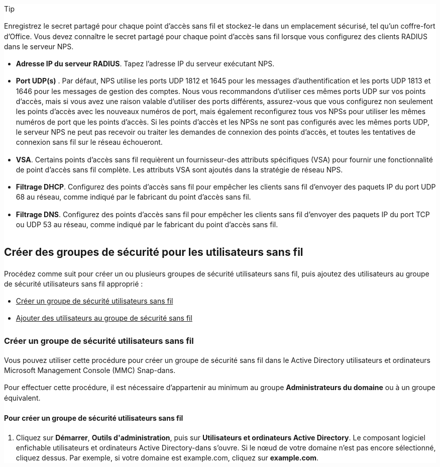 >[!TIP]
>Enregistrez le secret partagé pour chaque point d’accès sans fil et stockez-le dans un emplacement sécurisé, tel qu’un coffre-fort d’Office. Vous devez connaître le secret partagé pour chaque point d’accès sans fil lorsque vous configurez des clients RADIUS dans le serveur NPS.  

- **Adresse IP du serveur RADIUS**. Tapez l’adresse IP du serveur exécutant NPS.

- **Port UDP\(s\)** . Par défaut, NPS utilise les ports UDP 1812 et 1645 pour les messages d’authentification et les ports UDP 1813 et 1646 pour les messages de gestion des comptes. Nous vous recommandons d’utiliser ces mêmes ports UDP sur vos points d’accès, mais si vous avez une raison valable d’utiliser des ports différents, assurez-vous que vous configurez non seulement les points d’accès avec les nouveaux numéros de port, mais également reconfigurez tous vos NPSs pour utiliser les mêmes numéros de port que les points d’accès. Si les points d’accès et les NPSs ne sont pas configurés avec les mêmes ports UDP, le serveur NPS ne peut pas recevoir ou traiter les demandes de connexion des points d’accès, et toutes les tentatives de connexion sans fil sur le réseau échoueront.

- **VSA**. Certains points d’accès sans fil requièrent un fournisseur\-des attributs spécifiques \(VSA\) pour fournir une fonctionnalité de point d’accès sans fil complète. Les attributs VSA sont ajoutés dans la stratégie de réseau NPS.

- **Filtrage DHCP**. Configurez des points d’accès sans fil pour empêcher les clients sans fil d’envoyer des paquets IP du port UDP 68 au réseau, comme indiqué par le fabricant du point d’accès sans fil.

- **Filtrage DNS**. Configurez des points d’accès sans fil pour empêcher les clients sans fil d’envoyer des paquets IP du port TCP ou UDP 53 au réseau, comme indiqué par le fabricant du point d’accès sans fil.

## <a name="create-security-groups-for-wireless-users"></a>Créer des groupes de sécurité pour les utilisateurs sans fil

Procédez comme suit pour créer un ou plusieurs groupes de sécurité utilisateurs sans fil, puis ajoutez des utilisateurs au groupe de sécurité utilisateurs sans fil approprié :

- [Créer un groupe de sécurité utilisateurs sans fil](#bkmk_groups)

- [Ajouter des utilisateurs au groupe de sécurité sans fil](#bkmk_addusers)

### <a name="create-a-wireless-users-security-group"></a><a name="bkmk_groups"></a>Créer un groupe de sécurité utilisateurs sans fil

Vous pouvez utiliser cette procédure pour créer un groupe de sécurité sans fil dans le Active Directory utilisateurs et ordinateurs Microsoft Management Console \(MMC\) Snap\-dans.  

Pour effectuer cette procédure, il est nécessaire d’appartenir au minimum au groupe **Administrateurs du domaine** ou à un groupe équivalent.

#### <a name="to-create-a-wireless-users-security-group"></a>Pour créer un groupe de sécurité utilisateurs sans fil

1. Cliquez sur **Démarrer**, **Outils d'administration**, puis sur **Utilisateurs et ordinateurs Active Directory**. Le composant logiciel enfichable utilisateurs et ordinateurs Active Directory\-dans s’ouvre. Si le nœud de votre domaine n’est pas encore sélectionné, cliquez dessus. Par exemple, si votre domaine est example.com, cliquez sur **example.com**.
